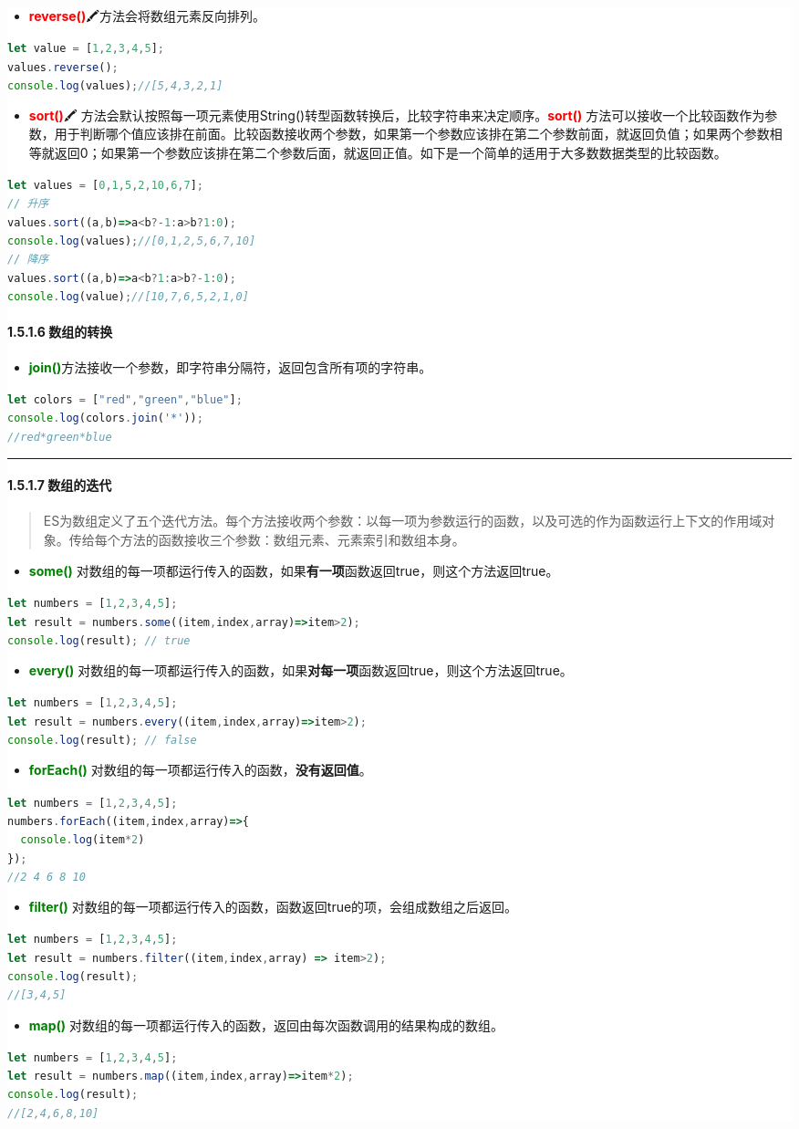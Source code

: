 + <font color=red>**reverse()**</font>🖍方法会将数组元素反向排列。
```js
let value = [1,2,3,4,5];
values.reverse();
console.log(values);//[5,4,3,2,1]
```

+ <font color=red id="sort">**sort()**</font>🖍 方法会默认按照每一项元素使用String()转型函数转换后，比较字符串来决定顺序。<font color=red>**sort()**</font> 方法可以接收一个比较函数作为参数，用于判断哪个值应该排在前面。比较函数接收两个参数，如果第一个参数应该排在第二个参数前面，就返回负值；如果两个参数相等就返回0；如果第一个参数应该排在第二个参数后面，就返回正值。如下是一个简单的适用于大多数数据类型的比较函数。
```js
let values = [0,1,5,2,10,6,7];
// 升序
values.sort((a,b)=>a<b?-1:a>b?1:0);
console.log(values);//[0,1,2,5,6,7,10]
// 降序
values.sort((a,b)=>a<b?1:a>b?-1:0);
console.log(value);//[10,7,6,5,2,1,0]
```

#### 1.5.1.6 数组的转换

+ <font color=green>**join()**</font>方法接收一个参数，即字符串分隔符，返回包含所有项的字符串。
```js
let colors = ["red","green","blue"];
console.log(colors.join('*'));
//red*green*blue
```

------

#### 1.5.1.7 数组的迭代

>  ES为数组定义了五个迭代方法。每个方法接收两个参数：以每一项为参数运行的函数，以及可选的作为函数运行上下文的作用域对象。传给每个方法的函数接收三个参数：数组元素、元素索引和数组本身。

+ <font color=green>**some()**</font> 对数组的每一项都运行传入的函数，如果**有一项**函数返回true，则这个方法返回true。
```js
let numbers = [1,2,3,4,5];
let result = numbers.some((item,index,array)=>item>2);
console.log(result); // true
```

+ <font color=green>**every()**</font> 对数组的每一项都运行传入的函数，如果**对每一项**函数返回true，则这个方法返回true。
```js
let numbers = [1,2,3,4,5];
let result = numbers.every((item,index,array)=>item>2);
console.log(result); // false
```

+ <font color=green id="forEach">**forEach()**</font> 对数组的每一项都运行传入的函数，**没有返回值**。
```js
let numbers = [1,2,3,4,5];
numbers.forEach((item,index,array)=>{
  console.log(item*2)
});
//2 4 6 8 10
```
+ <font color=green>**filter()**</font> 对数组的每一项都运行传入的函数，函数返回true的项，会组成数组之后返回。
```js
let numbers = [1,2,3,4,5];
let result = numbers.filter((item,index,array) => item>2);
console.log(result);
//[3,4,5]
```
+ <font color=green>**map()**</font> 对数组的每一项都运行传入的函数，返回由每次函数调用的结果构成的数组。
```js
let numbers = [1,2,3,4,5];
let result = numbers.map((item,index,array)=>item*2);
console.log(result);
//[2,4,6,8,10]
```